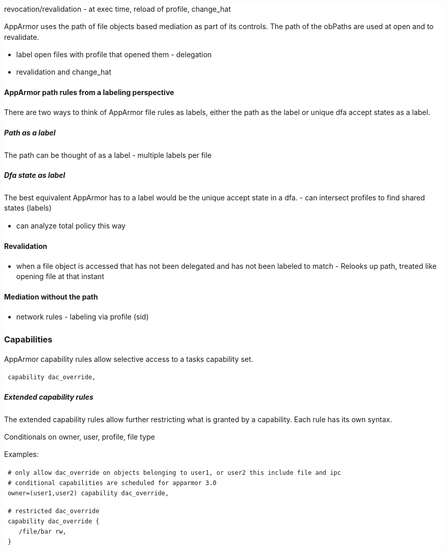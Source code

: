 revocation/revalidation - at exec time, reload of profile, change\_hat

AppArmor uses the path of file objects based mediation as part of its
controls. The path of the obPaths are used at open and to revalidate.

- label open files with profile that opened them - delegation

- revalidation and change\_hat

#### AppArmor path rules from a labeling perspective

There are two ways to think of AppArmor file rules as labels, either
the path as the label or unique dfa accept states as a label.

##### Path as a label

The path can be thought of as a label - multiple labels per file

##### Dfa state as label

The best equivalent AppArmor has to a label would be the unique accept
state in a dfa. - can intersect profiles to find shared states (labels)
- can analyze total policy this way

#### Revalidation

-   when a file object is accessed that has not been delegated and
    has not been labeled to match - Relooks up path, treated like
    opening file at that instant

#### Mediation without the path

-   network rules - labeling via profile (sid)

### Capabilities

AppArmor capability rules allow selective access to a tasks capability
set.

```
 capability dac_override,
```

##### Extended capability rules

The extended capability rules allow further restricting what is
granted by a capability. Each rule has its own syntax.

Conditionals on owner, user, profile, file type

Examples:

```
 # only allow dac_override on objects belonging to user1, or user2 this include file and ipc
 # conditional capabilities are scheduled for apparmor 3.0
 owner=(user1,user2) capability dac_override,
```

```
 # restricted dac_override
 capability dac_override {
    /file/bar rw,
 }
```
